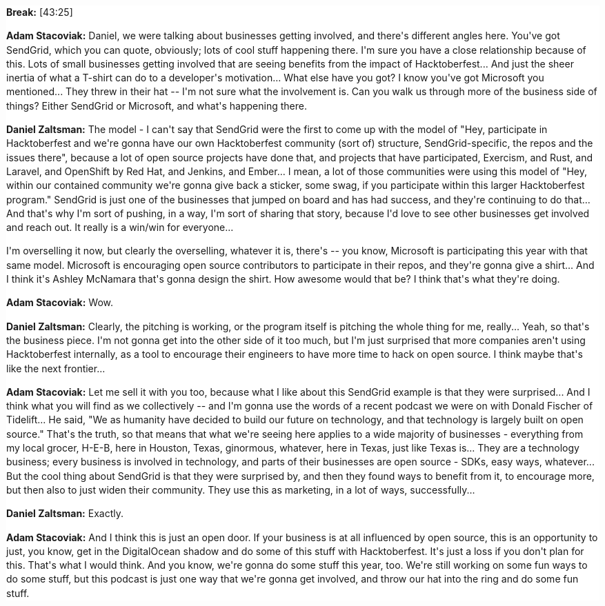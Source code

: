 **Break:** \[43:25\]

**Adam Stacoviak:** Daniel, we were talking about businesses getting involved, and there's different angles here. You've got SendGrid, which you can quote, obviously; lots of cool stuff happening there. I'm sure you have a close relationship because of this. Lots of small businesses getting involved that are seeing benefits from the impact of Hacktoberfest... And just the sheer inertia of what a T-shirt can do to a developer's motivation... What else have you got? I know you've got Microsoft you mentioned... They threw in their hat -- I'm not sure what the involvement is. Can you walk us through more of the business side of things? Either SendGrid or Microsoft, and what's happening there.

**Daniel Zaltsman:** The model - I can't say that SendGrid were the first to come up with the model of "Hey, participate in Hacktoberfest and we're gonna have our own Hacktoberfest community (sort of) structure, SendGrid-specific, the repos and the issues there", because a lot of open source projects have done that, and projects that have participated, Exercism, and Rust, and Laravel, and OpenShift by Red Hat, and Jenkins, and Ember... I mean, a lot of those communities were using this model of "Hey, within our contained community we're gonna give back a sticker, some swag, if you participate within this larger Hacktoberfest program." SendGrid is just one of the businesses that jumped on board and has had success, and they're continuing to do that... And that's why I'm sort of pushing, in a way, I'm sort of sharing that story, because I'd love to see other businesses get involved and reach out. It really is a win/win for everyone...

I'm overselling it now, but clearly the overselling, whatever it is, there's -- you know, Microsoft is participating this year with that same model. Microsoft is encouraging open source contributors to participate in their repos, and they're gonna give a shirt... And I think it's Ashley McNamara that's gonna design the shirt. How awesome would that be? I think that's what they're doing.

**Adam Stacoviak:** Wow.

**Daniel Zaltsman:** Clearly, the pitching is working, or the program itself is pitching the whole thing for me, really... Yeah, so that's the business piece. I'm not gonna get into the other side of it too much, but I'm just surprised that more companies aren't using Hacktoberfest internally, as a tool to encourage their engineers to have more time to hack on open source. I think maybe that's like the next frontier...

**Adam Stacoviak:** Let me sell it with you too, because what I like about this SendGrid example is that they were surprised... And I think what you will find as we collectively -- and I'm gonna use the words of a recent podcast we were on with Donald Fischer of Tidelift... He said, "We as humanity have decided to build our future on technology, and that technology is largely built on open source." That's the truth, so that means that what we're seeing here applies to a wide majority of businesses - everything from my local grocer, H-E-B, here in Houston, Texas, ginormous, whatever, here in Texas, just like Texas is... They are a technology business; every business is involved in technology, and parts of their businesses are open source - SDKs, easy ways, whatever... But the cool thing about SendGrid is that they were surprised by, and then they found ways to benefit from it, to encourage more, but then also to just widen their community. They use this as marketing, in a lot of ways, successfully...

**Daniel Zaltsman:** Exactly.

**Adam Stacoviak:** And I think this is just an open door. If your business is at all influenced by open source, this is an opportunity to just, you know, get in the DigitalOcean shadow and do some of this stuff with Hacktoberfest. It's just a loss if you don't plan for this. That's what I would think. And you know, we're gonna do some stuff this year, too. We're still working on some fun ways to do some stuff, but this podcast is just one way that we're gonna get involved, and throw our hat into the ring and do some fun stuff.

